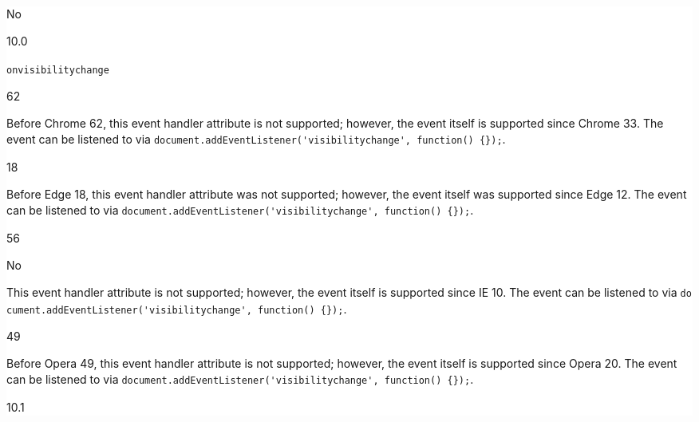 No

10.0

`onvisibilitychange`

62

Before Chrome 62, this event handler attribute is not supported; however, the event itself is supported since Chrome 33. The event can be listened to via `document.addEventListener('visibilitychange', function() {});`.

18

Before Edge 18, this event handler attribute was not supported; however, the event itself was supported since Edge 12. The event can be listened to via `document.addEventListener('visibilitychange', function() {});`.

56

No

This event handler attribute is not supported; however, the event itself is supported since IE 10. The event can be listened to via `document.addEventListener('visibilitychange', function() {});`.

49

Before Opera 49, this event handler attribute is not supported; however, the event itself is supported since Opera 20. The event can be listened to via `document.addEventListener('visibilitychange', function() {});`.

10.1

